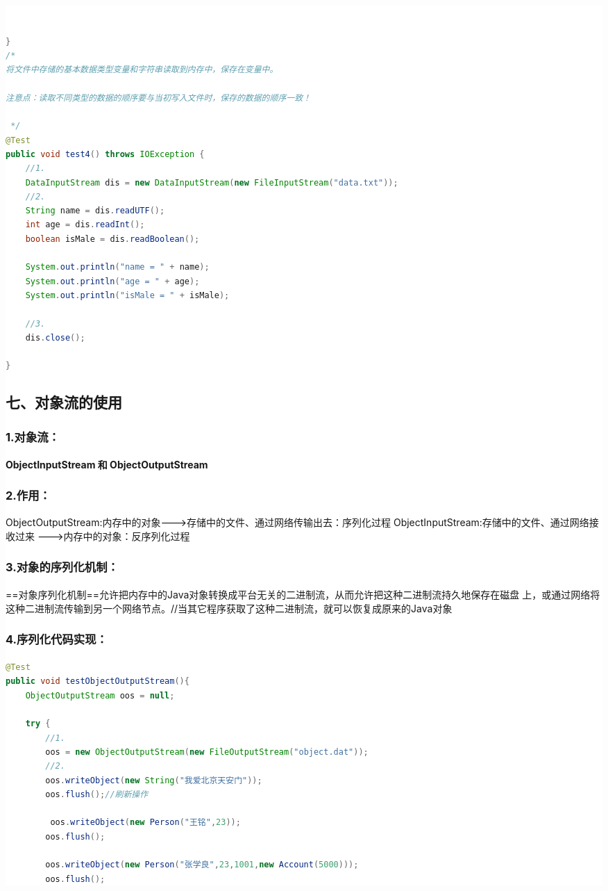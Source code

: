 ```java


}
/*
将文件中存储的基本数据类型变量和字符串读取到内存中，保存在变量中。

注意点：读取不同类型的数据的顺序要与当初写入文件时，保存的数据的顺序一致！

 */
@Test
public void test4() throws IOException {
    //1.
    DataInputStream dis = new DataInputStream(new FileInputStream("data.txt"));
    //2.
    String name = dis.readUTF();
    int age = dis.readInt();
    boolean isMale = dis.readBoolean();

    System.out.println("name = " + name);
    System.out.println("age = " + age);
    System.out.println("isMale = " + isMale);

    //3.
    dis.close();

}


```

## 七、对象流的使用

### 1.对象流：

**ObjectInputStream 和 ObjectOutputStream**

### 2.作用：
ObjectOutputStream:内存中的对象--->存储中的文件、通过网络传输出去：序列化过程
ObjectInputStream:存储中的文件、通过网络接收过来 --->内存中的对象：反序列化过程
### 3.对象的序列化机制：
==对象序列化机制==允许把内存中的Java对象转换成平台无关的二进制流，从而允许把这种二进制流持久地保存在磁盘
上，或通过网络将这种二进制流传输到另一个网络节点。//当其它程序获取了这种二进制流，就可以恢复成原来的Java对象

### 4.序列化代码实现：

```java
@Test
public void testObjectOutputStream(){
    ObjectOutputStream oos = null;

    try {
        //1.
        oos = new ObjectOutputStream(new FileOutputStream("object.dat"));
        //2.
        oos.writeObject(new String("我爱北京天安门"));
        oos.flush();//刷新操作

         oos.writeObject(new Person("王铭",23));
        oos.flush();

        oos.writeObject(new Person("张学良",23,1001,new Account(5000)));
        oos.flush();
```